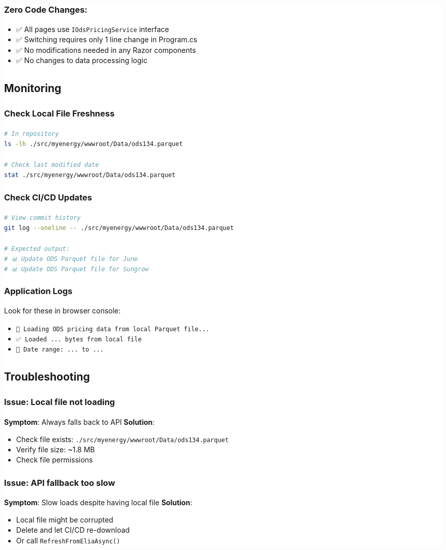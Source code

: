 ### Zero Code Changes:
- ✅ All pages use `IOdsPricingService` interface
- ✅ Switching requires only 1 line change in Program.cs
- ✅ No modifications needed in any Razor components
- ✅ No changes to data processing logic

## Monitoring

### Check Local File Freshness
```bash
# In repository
ls -lh ./src/myenergy/wwwroot/Data/ods134.parquet

# Check last modified date
stat ./src/myenergy/wwwroot/Data/ods134.parquet
```

### Check CI/CD Updates
```bash
# View commit history
git log --oneline -- ./src/myenergy/wwwroot/Data/ods134.parquet

# Expected output:
# 📊 Update ODS Parquet file for June
# 📊 Update ODS Parquet file for Sungrow
```

### Application Logs
Look for these in browser console:
- `📂 Loading ODS pricing data from local Parquet file...`
- `✅ Loaded ... bytes from local file`
- `📅 Date range: ... to ...`

## Troubleshooting

### Issue: Local file not loading
**Symptom**: Always falls back to API
**Solution**: 
- Check file exists: `./src/myenergy/wwwroot/Data/ods134.parquet`
- Verify file size: ~1.8 MB
- Check file permissions

### Issue: API fallback too slow
**Symptom**: Slow loads despite having local file
**Solution**:
- Local file might be corrupted
- Delete and let CI/CD re-download
- Or call `RefreshFromEliaAsync()`
